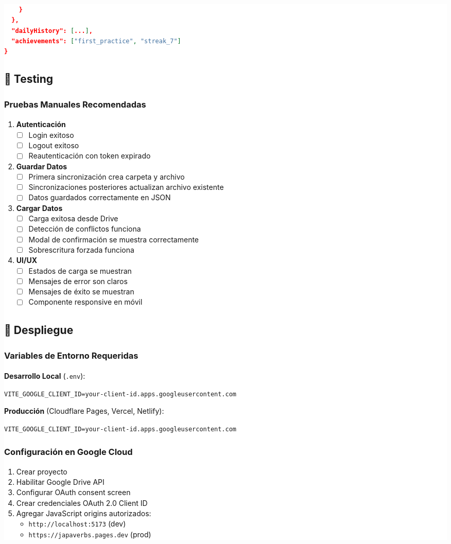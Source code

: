 ```json
    }
  },
  "dailyHistory": [...],
  "achievements": ["first_practice", "streak_7"]
}
```

## 🧪 Testing

### Pruebas Manuales Recomendadas

1. **Autenticación**
   - [ ] Login exitoso
   - [ ] Logout exitoso
   - [ ] Reautenticación con token expirado

2. **Guardar Datos**
   - [ ] Primera sincronización crea carpeta y archivo
   - [ ] Sincronizaciones posteriores actualizan archivo existente
   - [ ] Datos guardados correctamente en JSON

3. **Cargar Datos**
   - [ ] Carga exitosa desde Drive
   - [ ] Detección de conflictos funciona
   - [ ] Modal de confirmación se muestra correctamente
   - [ ] Sobrescritura forzada funciona

4. **UI/UX**
   - [ ] Estados de carga se muestran
   - [ ] Mensajes de error son claros
   - [ ] Mensajes de éxito se muestran
   - [ ] Componente responsive en móvil

## 🚀 Despliegue

### Variables de Entorno Requeridas

**Desarrollo Local** (`.env`):
```
VITE_GOOGLE_CLIENT_ID=your-client-id.apps.googleusercontent.com
```

**Producción** (Cloudflare Pages, Vercel, Netlify):
```
VITE_GOOGLE_CLIENT_ID=your-client-id.apps.googleusercontent.com
```

### Configuración en Google Cloud

1. Crear proyecto
2. Habilitar Google Drive API
3. Configurar OAuth consent screen
4. Crear credenciales OAuth 2.0 Client ID
5. Agregar JavaScript origins autorizados:
   - `http://localhost:5173` (dev)
   - `https://japaverbs.pages.dev` (prod)
